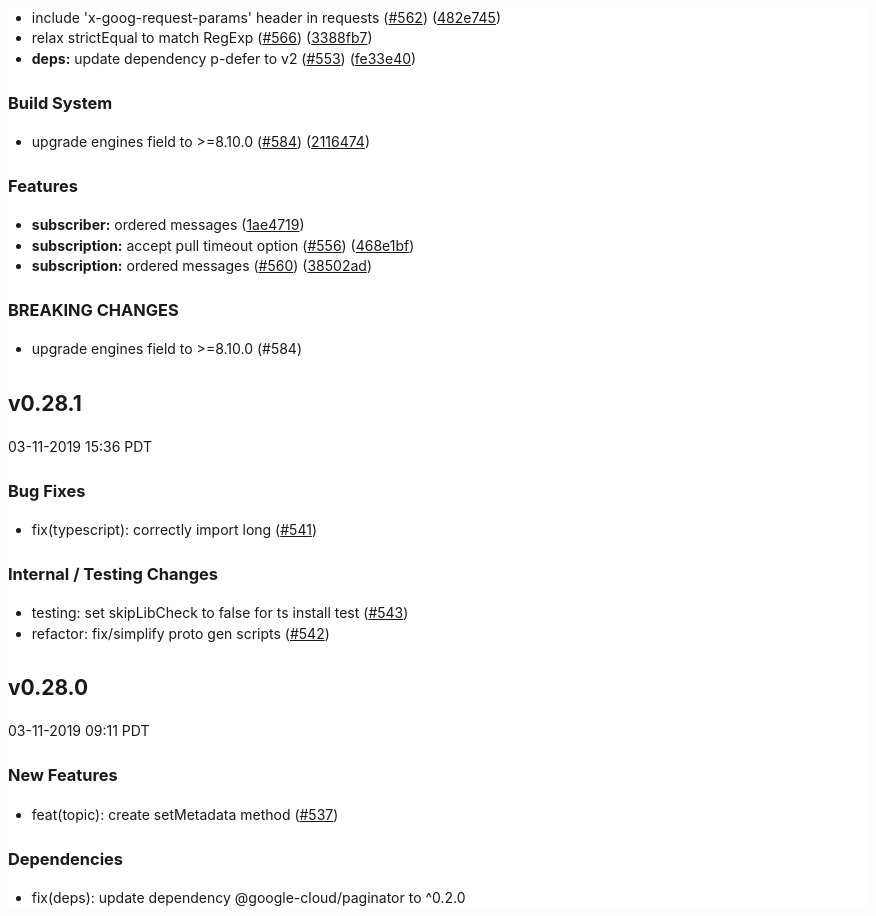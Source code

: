 * include 'x-goog-request-params' header in requests ([#562](https://www.github.com/googleapis/nodejs-pubsub/issues/562)) ([482e745](https://www.github.com/googleapis/nodejs-pubsub/commit/482e745))
* relax strictEqual to match RegExp ([#566](https://www.github.com/googleapis/nodejs-pubsub/issues/566)) ([3388fb7](https://www.github.com/googleapis/nodejs-pubsub/commit/3388fb7))
* **deps:** update dependency p-defer to v2 ([#553](https://www.github.com/googleapis/nodejs-pubsub/issues/553)) ([fe33e40](https://www.github.com/googleapis/nodejs-pubsub/commit/fe33e40))


### Build System

* upgrade engines field to >=8.10.0 ([#584](https://www.github.com/googleapis/nodejs-pubsub/issues/584)) ([2116474](https://www.github.com/googleapis/nodejs-pubsub/commit/2116474))


### Features

* **subscriber:** ordered messages ([1ae4719](https://www.github.com/googleapis/nodejs-pubsub/commit/1ae4719))
* **subscription:** accept pull timeout option ([#556](https://www.github.com/googleapis/nodejs-pubsub/issues/556)) ([468e1bf](https://www.github.com/googleapis/nodejs-pubsub/commit/468e1bf))
* **subscription:** ordered messages ([#560](https://www.github.com/googleapis/nodejs-pubsub/issues/560)) ([38502ad](https://www.github.com/googleapis/nodejs-pubsub/commit/38502ad))


### BREAKING CHANGES

* upgrade engines field to >=8.10.0 (#584)

## v0.28.1

03-11-2019 15:36 PDT

### Bug Fixes
- fix(typescript): correctly import long ([#541](https://github.com/googleapis/nodejs-pubsub/pull/541))

### Internal / Testing Changes
- testing: set skipLibCheck to false for ts install test ([#543](https://github.com/googleapis/nodejs-pubsub/pull/543))
- refactor: fix/simplify proto gen scripts ([#542](https://github.com/googleapis/nodejs-pubsub/pull/542))

## v0.28.0

03-11-2019 09:11 PDT

### New Features
- feat(topic): create setMetadata method ([#537](https://github.com/googleapis/nodejs-pubsub/pull/537))

### Dependencies
- fix(deps): update dependency @google-cloud/paginator to ^0.2.0
